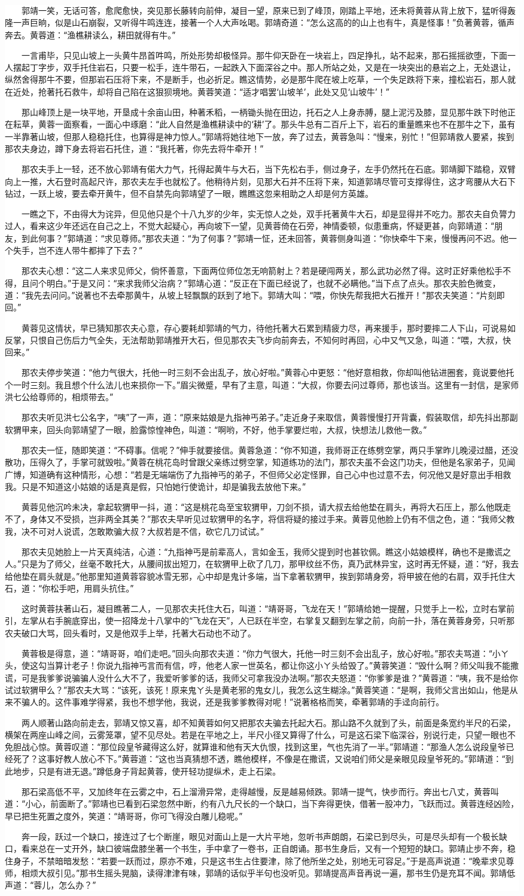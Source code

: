 　　郭靖一笑，无话可答，愈爬愈快，突见那长藤转向前伸，凝目一望，原来已到了峰顶，刚踏上平地，还未将黄蓉从背上放下，猛听得轰隆一声巨晌，似是山石崩裂，又听得牛鸣连连，接著一个人大声吆喝。郭靖奇道：“怎么这高的的山上也有牛，真是怪事！”负著黄蓉，循声奔去。黄蓉道：“渔樵耕读么，耕田就得有牛。”

　　一言甫毕，只见山坡上一头黄牛昂首吽鸣，所处形势却极怪异。那牛仰天卧在一块岩上，四足挣扎，站不起来，那石摇摇欲堕，下面一人摆起丁字步，双手托住岩石，只要一松手，连牛带石，一起跌入下面深谷之中。那人所站之处，又是在一块突出的悬岩之上，无处退让，纵然舍得那牛不要，但那岩石压将下来，不是断手，也必折足。瞧这情势，必是那牛爬在坡上吃草，一个失足跌将下来，撞松岩石，那人就在近处，抢著托石救牛，却将自己陷在这狠狈境地。黄蓉笑道：“适才唱罢‘山坡羊’，此处又见‘山坡牛’！”

　　那山峰顶上是一块平地，开垦成十余亩山田，种著禾稻，一柄锄头抛在田边，托石之人上身赤膊，腿上泥污及膝，显见那牛跌下时他正在耘草，黄蓉一面察看，一面心中琢磨：“此人自然是渔樵耕读中的‘耕’了。那头牛总有二百斤上下，岩石的重量瞧来也不在那牛之下，虽有一半靠著山坡，但那人稳稳托住，也算得是神力惊人。”郭靖将她往地下一放，奔了过去，黄蓉急叫：“慢来，别忙！”但郭靖救人要紧，挨到那农夫身边，蹲下身去将岩石托住，道：“我托著，你先去将牛牵开！”

　　那农夫手上一轻，还不放心郭靖有偌大力气，托得起黄牛与大石，当下先松右手，侧过身子，左手仍然托在石底。郭靖脚下踏稳，双臂向上一推，大石登时高起尺许，那农夫左手也就松了。他稍待片刻，见那大石并不压将下来，知道郭靖尽管可支撑得住，这才弯腰从大石下钻过，一跃上坡，要去牵开黄牛，但不自禁先向郭靖望了一眼，瞧瞧这忽来相助之人却是何方英雄。

　　一瞧之下，不由得大为诧异，但见他只是个十八九岁的少年，实无惊人之处，双手托著黄牛大石，却是显得并不吃力。那农夫自负膂力过人，看来这少年还远在自己之上，不觉大起疑心，再向坡下一望，见黄蓉倚在石旁，神情委顿，似患重病，怀疑更甚，向郭靖道：“朋友，到此何事？”郭靖道：“求见尊师。”那农夫道：“为了何事？”郭靖一怔，还未回答，黄蓉侧身叫道：“你快牵牛下来，慢慢再问不迟。他一个失手，岂不连人带牛都摔了下去？”

　　那农夫心想：“这二人来求见师父，倘怀善意，下面两位师位怎无响箭射上？若是硬闯两关，那么武功必然了得。这时正好乘他松手不得，且问个明白。”于是又问：“来求我师父治病？”郭靖心道：“反正在下面已经说了，也就不必瞒他。”当下点了点头。那农夫脸色微变，道：“我先去问问。”说著也不去牵那黄牛，从坡上轻飘飘的跃到了地下。郭靖大叫：“喂，你快先帮我把大石推开！”那农夫笑道：“片刻即回。”

　　黄蓉见这情状，早已猜知那农夫心意，存心要耗却郭靖的气力，待他托著大石累到精疲力尽，再来援手，那时要摔二人下山，可说易如反掌，只恨自己伤后力气全失，无法帮助郭靖推开大石，但见那农夫飞步向前奔去，不知何时再回，心中又气又急，叫道：“喂，大叔，快回来。”

　　那农夫停步笑道：“他力气很大，托他一时三刻不会出乱子，放心好啦。”黄蓉心中更怒：“他好意相救，你却叫他钻进圈套，竟说要他托个一时三刻。我且想个什么法儿也来损你一下。”眉尖微蹙，早有了主意，叫道：“大叔，你要去问过尊师，那也该当。这里有一封信，是家师洪七公给尊师的，相烦带去。”

　　那农夫听见洪七公名字，“咦”了一声，道：“原来姑娘是九指神丐弟子。”走近身子来取信，黄蓉慢慢打开背囊，假装取信，却先抖出那副软猬甲来，回头向郭靖望了一眼，脸露惊惶神色，叫道：“啊哟，不好，他手掌要烂啦，大叔，快想法儿救他一救。”

　　那农夫一怔，随即笑道：“不碍事。信呢？”伸手就要接信。黄蓉急道：“你不知道，我师哥正在练劈空掌，两只手掌昨儿晚浸过醋，还没散功，压得久了，手掌可就毁啦。”黄蓉在桃花岛时曾跟父亲练过劈空掌，知道练功的法门，那农夫虽不会这门功夫，但他是名家弟子，见闻广博，知道确有这种情形，心想：“若是无端端伤了九指神丐的弟子，不但师父必定怪罪，自己心中也过意不去，何况他又是好意出手相救我。只是不知道这小姑娘的话是真是假，只怕她行使诡计，却是骗我去放他下来。”

　　黄蓉见他沉吟未决，拿起软猬甲一抖，道：“这是桃花岛至宝软猬甲，刀剑不损，请大叔去给他垫在肩头，再将大石压上，那么他既走不了，身体又不受损，岂非两全其美？”那农夫早听见过软猬甲的名字，将信将疑的接过手来。黄蓉见他脸上仍有不信之色，道：“我师父教我，决不可对人说谎，怎敢欺骗大叔？大叔若是不信，砍它几刀试试。”

　　那农夫见她脸上一片天真纯洁，心道：“九指神丐是前辈高人，言如金玉，我师父提到时也甚钦佩。瞧这小姑娘模样，确也不是撒谎之人。”只是为了师父，丝毫不敢托大，从腰间拔出短刀，在软猬甲上砍了几刀，那甲纹丝不伤，真乃武林异宝，这时再无怀疑，道：“好，我去给他垫在肩头就是。”他那里知道黄蓉容貌冰雪无邪，心中却是鬼计多端，当下拿著软猬甲，挨到郭靖身旁，将甲披在他的右肩，双手托住大石，道：“你松手吧，用肩头抗住。”

　　这时黄蓉扶著山石，凝目瞧著二人，一见那农夫托住大石，叫道：“靖哥哥，飞龙在天！”郭靖给她一提醒，只觉手上一松，立时右掌前引，左掌从右手腕底穿出，使一招降龙十八掌中的“飞龙在天”，人已跃在半空，右掌复又翻到左掌之前，向前一扑，落在黄蓉身旁，只听那农夫破口大骂，回头看时，又是他双手上举，托著大石动也不动了。

　　黄蓉极是得意，道：“靖哥哥，咱们走吧。”回头向那农夫道：“你力气很大，托他一时三刻不会出乱子，放心好啦。”那农夫骂道：“小ㄚ头，使这勾当算计老子！你说九指神丐言而有信，哼，他老人家一世英名，都让你这小ㄚ头给毁了。”黄蓉笑道：“毁什么啊？师父叫我不能撒谎，可是我爹爹说骗骗人没什么大不了，我爱听爹爹的话，我师父可拿我没办法啊。”那农夫怒道：“你爹爹是谁？”黄蓉道：“咦，我不是给你试过软猬甲么？”那农夫大骂：“该死，该死！原来鬼ㄚ头是黄老邪的鬼女儿，我怎么这生糊涂。”黄蓉笑道：“是啊，我师父言出如山，他是从来不骗人的。这件事难学得紧，我也不想学他，我说，还是我爹爹教得对呢！”说著格格而笑，牵著郭靖的手迳向前行。

　　两人顺著山路向前走去，郭靖又惊又喜，却不知黄蓉如何又把那农夫骗去托起大石。那山路不久就到了头，前面是条宽约半尺的石梁，横架在两座山峰之间，云雾笼罩，望不见尽处。若是在平地之上，半尺小径又算得了什么，可是这石梁下临深谷，别说行走，只望一眼也不免胆战心惊。黄蓉叹道：“那位段皇爷藏得这么好，就算谁和他有天大仇恨，找到这里，气也先消了一半。”郭靖道：“那渔人怎么说段皇爷已经死了？这事好教人放心不下。”黄蓉道：“这也当真猜想不透，瞧他模样，不像是在撒谎，又说咱们师父是亲眼见段皇爷死的。”郭靖道：“到此地步，只是有进无退。”蹲低身子背起黄蓉，使开轻功提纵术，走上石梁。

　　那石梁高低不平，又加终年在云雾之中，石上溜滑异常，走得越慢，反是越易倾跌。郭靖一提气，快步而行。奔出七八丈，黄蓉叫道：“小心，前面断了。”郭靖也已看到石梁忽然中断，约有八九尺长的一个缺口，当下奔得更快，借著一股冲力，飞跃而过。黄蓉连经凶险，早已把生死置之度外，笑道：“靖哥哥，你可飞得没白雕儿稳呢。”

　　奔一段，跃过一个缺口，接连过了七个断崖，眼见对面山上是一大片平地，忽听书声朗朗，石梁已到尽头，可是尽头却有一个极长缺口，看来总在一丈开外，缺口彼端盘膝坐著一个书生，手中拿了一卷书，正自朗诵。那书生身后，又有一个短短的缺口。郭靖止步不奔，稳住身子，不禁暗暗发愁：“若要一跃而过，原亦不难，只是这书生占住要津，除了他所坐之处，别地无可容足。”于是高声说道：“晚辈求见尊师，相烦大叔引见。”那书生摇头晃脑，读得津津有味，郭靖的话似乎半句也没听见。郭靖提高声音再说一遍，那书生仍是充耳不闻。郭靖低声道：“蓉儿，怎么办？”
